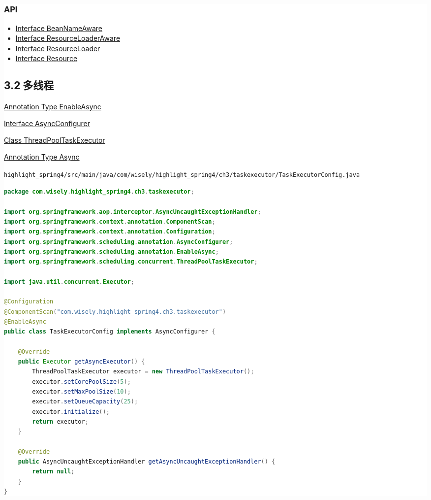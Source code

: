 ### API

- [Interface BeanNameAware](https://docs.spring.io/spring/docs/4.3.14.RELEASE/javadoc-api/org/springframework/beans/factory/BeanNameAware.html)
- [Interface ResourceLoaderAware](https://docs.spring.io/spring/docs/4.3.14.RELEASE/javadoc-api/org/springframework/context/ResourceLoaderAware.html)
- [Interface ResourceLoader](https://docs.spring.io/spring/docs/4.3.14.RELEASE/javadoc-api/org/springframework/core/io/ResourceLoader.html)
- [Interface Resource](https://docs.spring.io/spring/docs/4.3.14.RELEASE/javadoc-api/org/springframework/core/io/Resource.html)

## 3.2 多线程

[Annotation Type EnableAsync](https://docs.spring.io/spring/docs/4.3.14.RELEASE/javadoc-api/org/springframework/scheduling/annotation/EnableAsync.html)

[Interface AsyncConfigurer](https://docs.spring.io/spring/docs/4.3.14.RELEASE/javadoc-api/org/springframework/scheduling/annotation/AsyncConfigurer.html)

[Class ThreadPoolTaskExecutor](https://docs.spring.io/spring/docs/4.3.14.RELEASE/javadoc-api/org/springframework/scheduling/concurrent/ThreadPoolTaskExecutor.html)

[Annotation Type Async](https://docs.spring.io/spring/docs/4.3.14.RELEASE/javadoc-api/org/springframework/scheduling/annotation/Async.html)

`highlight_spring4/src/main/java/com/wisely/highlight_spring4/ch3/taskexecutor/TaskExecutorConfig.java`
```java
package com.wisely.highlight_spring4.ch3.taskexecutor;

import org.springframework.aop.interceptor.AsyncUncaughtExceptionHandler;
import org.springframework.context.annotation.ComponentScan;
import org.springframework.context.annotation.Configuration;
import org.springframework.scheduling.annotation.AsyncConfigurer;
import org.springframework.scheduling.annotation.EnableAsync;
import org.springframework.scheduling.concurrent.ThreadPoolTaskExecutor;

import java.util.concurrent.Executor;

@Configuration
@ComponentScan("com.wisely.highlight_spring4.ch3.taskexecutor")
@EnableAsync
public class TaskExecutorConfig implements AsyncConfigurer {

    @Override
    public Executor getAsyncExecutor() {
        ThreadPoolTaskExecutor executor = new ThreadPoolTaskExecutor();
        executor.setCorePoolSize(5);
        executor.setMaxPoolSize(10);
        executor.setQueueCapacity(25);
        executor.initialize();
        return executor;
    }

    @Override
    public AsyncUncaughtExceptionHandler getAsyncUncaughtExceptionHandler() {
        return null;
    }
}
```
